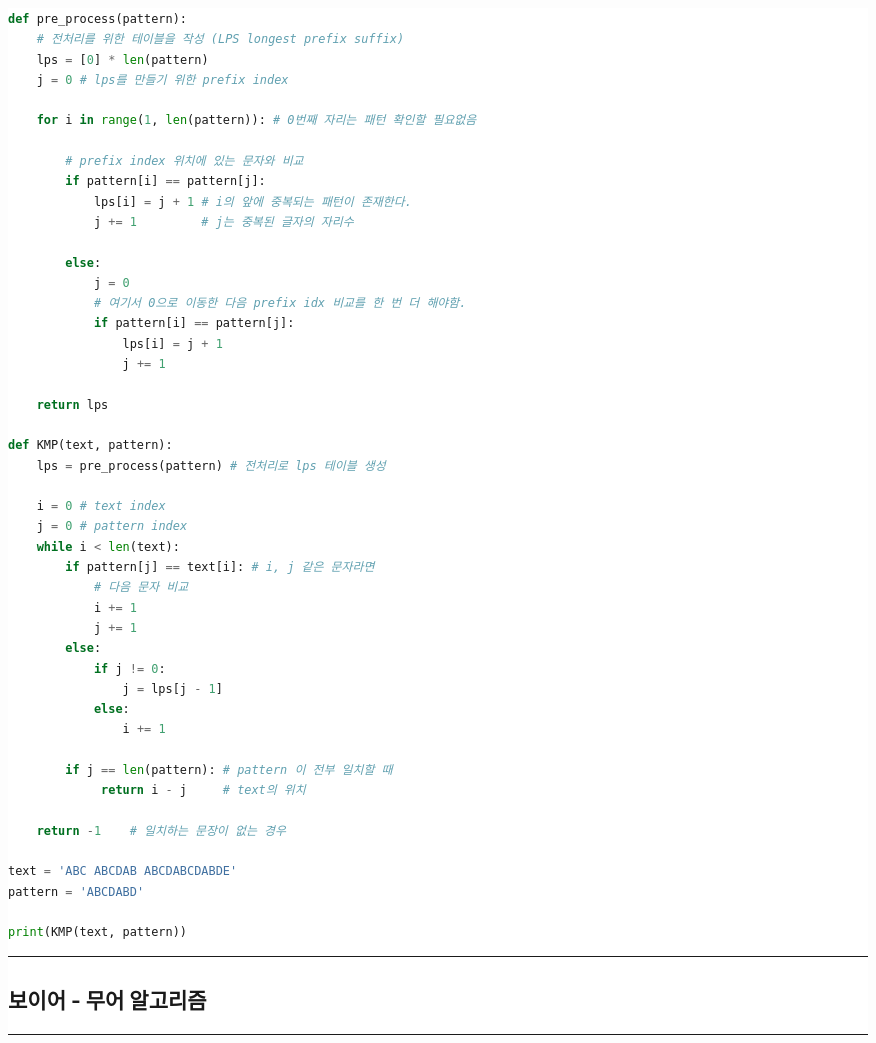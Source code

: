 ```python
def pre_process(pattern):
    # 전처리를 위한 테이블을 작성 (LPS longest prefix suffix)
    lps = [0] * len(pattern)
    j = 0 # lps를 만들기 위한 prefix index

    for i in range(1, len(pattern)): # 0번째 자리는 패턴 확인할 필요없음

        # prefix index 위치에 있는 문자와 비교
        if pattern[i] == pattern[j]:
            lps[i] = j + 1 # i의 앞에 중복되는 패턴이 존재한다.
            j += 1         # j는 중복된 글자의 자리수

        else:
            j = 0
            # 여기서 0으로 이동한 다음 prefix idx 비교를 한 번 더 해야함.
            if pattern[i] == pattern[j]:
                lps[i] = j + 1
                j += 1

    return lps

def KMP(text, pattern):
    lps = pre_process(pattern) # 전처리로 lps 테이블 생성

    i = 0 # text index
    j = 0 # pattern index
    while i < len(text):
        if pattern[j] == text[i]: # i, j 같은 문자라면
            # 다음 문자 비교
            i += 1
            j += 1
        else:
            if j != 0:
                j = lps[j - 1]
            else:
                i += 1

        if j == len(pattern): # pattern 이 전부 일치할 때
             return i - j     # text의 위치

    return -1    # 일치하는 문장이 없는 경우

text = 'ABC ABCDAB ABCDABCDABDE'
pattern = 'ABCDABD'

print(KMP(text, pattern))
```

---

## 보이어 - 무어 알고리즘

---